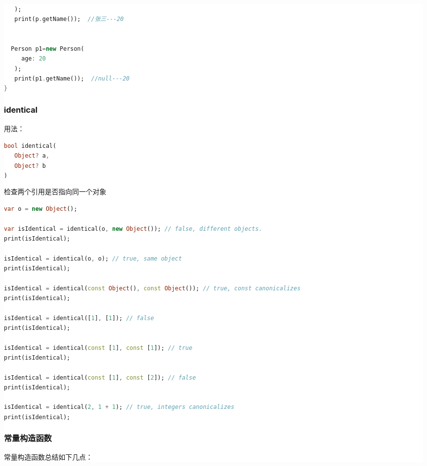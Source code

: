 ```dart
   );
   print(p.getName());  //张三---20


  Person p1=new Person(    
     age: 20
   );
   print(p1.getName());  //null---20
}
```



### identical
用法：

```dart
bool identical(
   Object? a,    
   Object? b   
)
```

检查两个引用是否指向同一个对象



```dart
var o = new Object();

var isIdentical = identical(o, new Object()); // false, different objects.
print(isIdentical);

isIdentical = identical(o, o); // true, same object
print(isIdentical);

isIdentical = identical(const Object(), const Object()); // true, const canonicalizes
print(isIdentical);

isIdentical = identical([1], [1]); // false
print(isIdentical);

isIdentical = identical(const [1], const [1]); // true
print(isIdentical);

isIdentical = identical(const [1], const [2]); // false
print(isIdentical);

isIdentical = identical(2, 1 + 1); // true, integers canonicalizes
print(isIdentical);
```



### 常量构造函数
常量构造函数总结如下几点：
